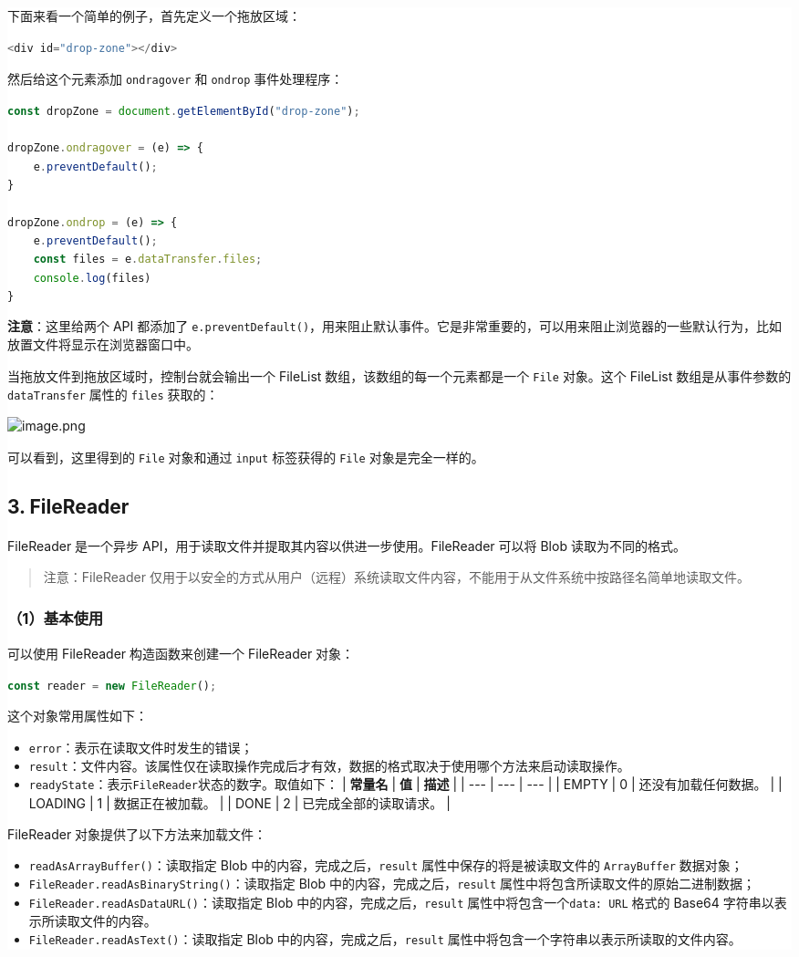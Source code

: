下面来看一个简单的例子，首先定义一个拖放区域：

```javascript
<div id="drop-zone"></div>
```

然后给这个元素添加 `ondragover` 和 `ondrop` 事件处理程序：

```javascript
const dropZone = document.getElementById("drop-zone");

dropZone.ondragover = (e) => {
    e.preventDefault();
}

dropZone.ondrop = (e) => {
    e.preventDefault();
    const files = e.dataTransfer.files;
    console.log(files)
}
```

**注意**：这里给两个 API 都添加了 `e.preventDefault()`，用来阻止默认事件。它是非常重要的，可以用来阻止浏览器的一些默认行为，比如放置文件将显示在浏览器窗口中。

当拖放文件到拖放区域时，控制台就会输出一个 FileList 数组，该数组的每一个元素都是一个 `File` 对象。这个 FileList 数组是从事件参数的 `dataTransfer` 属性的 `files` 获取的：

 ![image.png](https://qn.huat.xyz/mac/202406271425775.awebp) 

可以看到，这里得到的 `File` 对象和通过 `input` 标签获得的 `File` 对象是完全一样的。

## 3\. FileReader

FileReader 是一个异步 API，用于读取文件并提取其内容以供进一步使用。FileReader 可以将 Blob 读取为不同的格式。

> 注意：FileReader 仅用于以安全的方式从用户（远程）系统读取文件内容，不能用于从文件系统中按路径名简单地读取文件。

### （1）基本使用

可以使用 FileReader 构造函数来创建一个 FileReader 对象：

```javascript
const reader = new FileReader();
```

这个对象常用属性如下：

-   `error`：表示在读取文件时发生的错误；
-   `result`：文件内容。该属性仅在读取操作完成后才有效，数据的格式取决于使用哪个方法来启动读取操作。
-   `readyState`：表示`FileReader`状态的数字。取值如下： | **常量名** | **值** | **描述** | | --- | --- | --- | | EMPTY | 0 | 还没有加载任何数据。 | | LOADING | 1 | 数据正在被加载。 | | DONE | 2 | 已完成全部的读取请求。 |

FileReader 对象提供了以下方法来加载文件：

-   `readAsArrayBuffer()`：读取指定 Blob 中的内容，完成之后，`result` 属性中保存的将是被读取文件的 `ArrayBuffer` 数据对象；
-   `FileReader.readAsBinaryString()`：读取指定 Blob 中的内容，完成之后，`result` 属性中将包含所读取文件的原始二进制数据；
-   `FileReader.readAsDataURL()`：读取指定 Blob 中的内容，完成之后，`result` 属性中将包含一个`data: URL` 格式的 Base64 字符串以表示所读取文件的内容。
-   `FileReader.readAsText()`：读取指定 Blob 中的内容，完成之后，`result` 属性中将包含一个字符串以表示所读取的文件内容。

